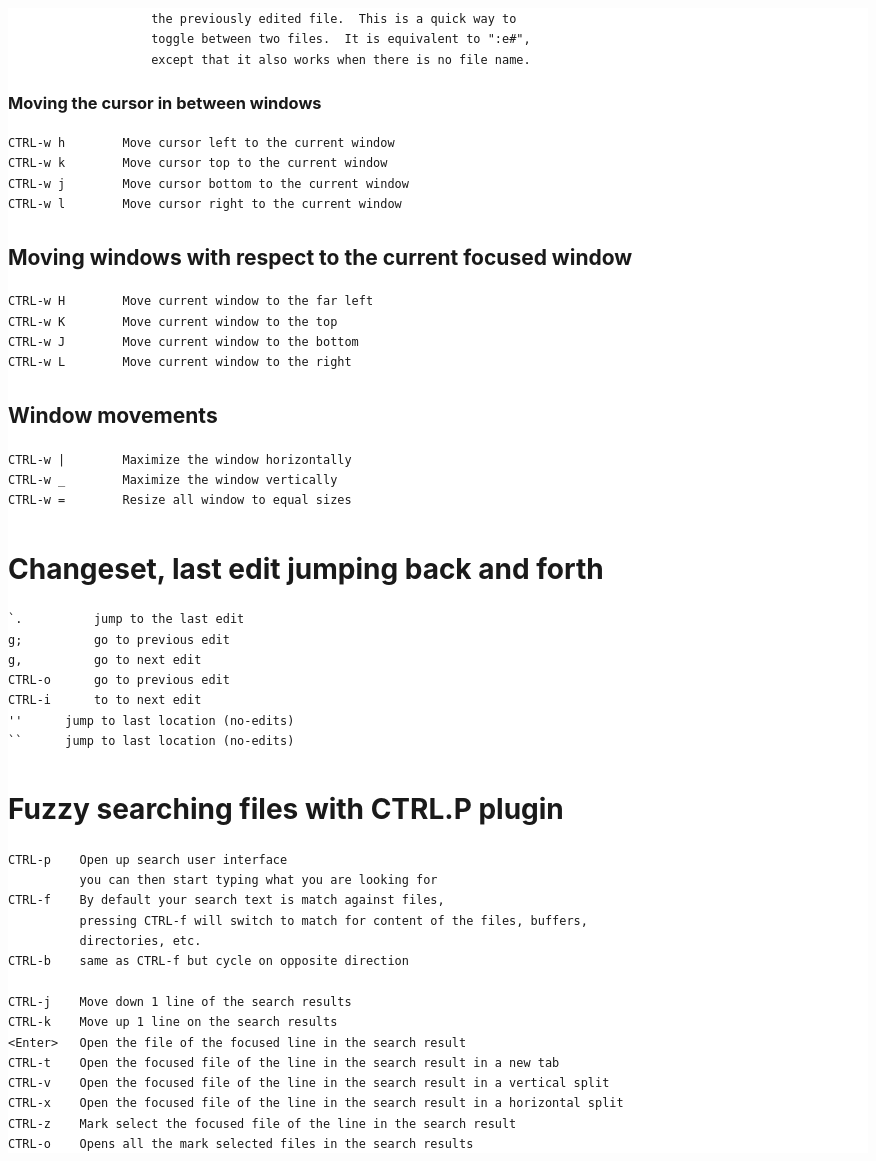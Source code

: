                         the previously edited file.  This is a quick way to
                        toggle between two files.  It is equivalent to ":e#",
                        except that it also works when there is no file name.

### Moving the cursor in between windows
    CTRL-w h  		Move cursor left to the current window
    CTRL-w k  		Move cursor top to the current window
    CTRL-w j  		Move cursor bottom to the current window
    CTRL-w l  		Move cursor right to the current window

## Moving windows with respect to the current focused window
    CTRL-w H  		Move current window to the far left
    CTRL-w K  		Move current window to the top
    CTRL-w J  		Move current window to the bottom
    CTRL-w L  		Move current window to the right
    
## Window movements
	CTRL-w |		Maximize the window horizontally
	CTRL-w _		Maximize the window vertically
	CTRL-w =		Resize all window to equal sizes
    
# Changeset, last edit jumping back and forth
	`.  		jump to the last edit
	g;  		go to previous edit
	g,   		go to next edit
	CTRL-o  	go to previous edit
	CTRL-i  	to to next edit
	''		jump to last location (no-edits)
	``		jump to last location (no-edits)

# Fuzzy searching files with CTRL.P plugin
    CTRL-p    Open up search user interface
              you can then start typing what you are looking for
    CTRL-f    By default your search text is match against files,
              pressing CTRL-f will switch to match for content of the files, buffers,
              directories, etc.
    CTRL-b    same as CTRL-f but cycle on opposite direction

    CTRL-j    Move down 1 line of the search results
    CTRL-k    Move up 1 line on the search results
    <Enter>   Open the file of the focused line in the search result
    CTRL-t    Open the focused file of the line in the search result in a new tab
    CTRL-v    Open the focused file of the line in the search result in a vertical split
    CTRL-x    Open the focused file of the line in the search result in a horizontal split
    CTRL-z    Mark select the focused file of the line in the search result
    CTRL-o    Opens all the mark selected files in the search results


